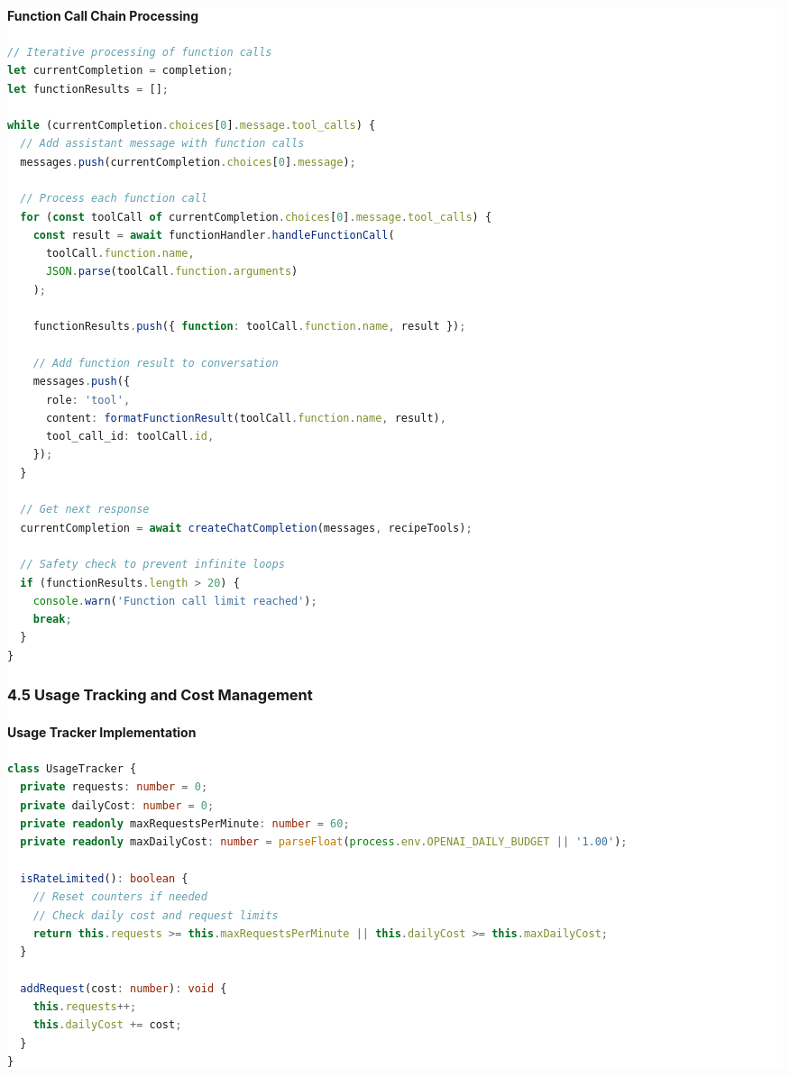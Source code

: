 #### Function Call Chain Processing

```typescript
// Iterative processing of function calls
let currentCompletion = completion;
let functionResults = [];

while (currentCompletion.choices[0].message.tool_calls) {
  // Add assistant message with function calls
  messages.push(currentCompletion.choices[0].message);

  // Process each function call
  for (const toolCall of currentCompletion.choices[0].message.tool_calls) {
    const result = await functionHandler.handleFunctionCall(
      toolCall.function.name,
      JSON.parse(toolCall.function.arguments)
    );

    functionResults.push({ function: toolCall.function.name, result });

    // Add function result to conversation
    messages.push({
      role: 'tool',
      content: formatFunctionResult(toolCall.function.name, result),
      tool_call_id: toolCall.id,
    });
  }

  // Get next response
  currentCompletion = await createChatCompletion(messages, recipeTools);

  // Safety check to prevent infinite loops
  if (functionResults.length > 20) {
    console.warn('Function call limit reached');
    break;
  }
}
```

### 4.5 Usage Tracking and Cost Management

#### Usage Tracker Implementation

```typescript
class UsageTracker {
  private requests: number = 0;
  private dailyCost: number = 0;
  private readonly maxRequestsPerMinute: number = 60;
  private readonly maxDailyCost: number = parseFloat(process.env.OPENAI_DAILY_BUDGET || '1.00');

  isRateLimited(): boolean {
    // Reset counters if needed
    // Check daily cost and request limits
    return this.requests >= this.maxRequestsPerMinute || this.dailyCost >= this.maxDailyCost;
  }

  addRequest(cost: number): void {
    this.requests++;
    this.dailyCost += cost;
  }
}
```
